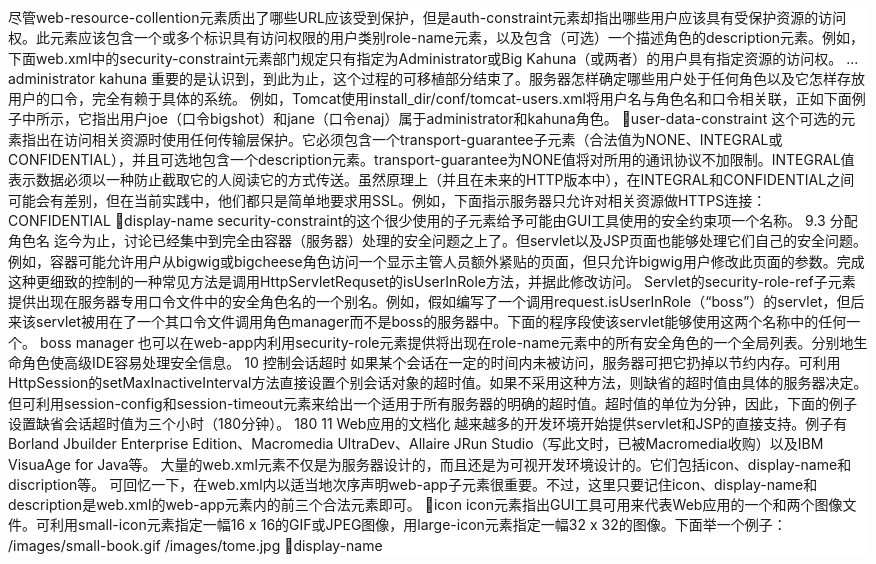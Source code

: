 尽管web-resource-collention元素质出了哪些URL应该受到保护，但是auth-constraint元素却指出哪些用户应该具有受保护资源的访问权。此元素应该包含一个或多个标识具有访问权限的用户类别role-name元素，以及包含（可选）一个描述角色的description元素。例如，下面web.xml中的security-constraint元素部门规定只有指定为Administrator或Big Kahuna（或两者）的用户具有指定资源的访问权。
    <security-constraint>
      <web-resource-coolection> ... </web-resource-coolection>
      <auth-constraint>
        <role-name>administrator</role-name>
        <role-name>kahuna</role-name>
      </auth-constraint>
    </security-constraint>
重要的是认识到，到此为止，这个过程的可移植部分结束了。服务器怎样确定哪些用户处于任何角色以及它怎样存放用户的口令，完全有赖于具体的系统。
例如，Tomcat使用install_dir/conf/tomcat-users.xml将用户名与角色名和口令相关联，正如下面例子中所示，它指出用户joe（口令bigshot）和jane（口令enaj）属于administrator和kahuna角色。
    <tomcat-users>
      <user name="joe" password="bigshot" roles="administrator,kahuna" />
      <user name="jane" password="enaj" roles="kahuna" />
    </tomcat-users>
user-data-constraint
这个可选的元素指出在访问相关资源时使用任何传输层保护。它必须包含一个transport-guarantee子元素（合法值为NONE、INTEGRAL或CONFIDENTIAL），并且可选地包含一个description元素。transport-guarantee为NONE值将对所用的通讯协议不加限制。INTEGRAL值表示数据必须以一种防止截取它的人阅读它的方式传送。虽然原理上（并且在未来的HTTP版本中），在INTEGRAL和CONFIDENTIAL之间可能会有差别，但在当前实践中，他们都只是简单地要求用SSL。例如，下面指示服务器只允许对相关资源做HTTPS连接：
    <security-constraint>
    <!-- ... -->
      <user-data-constraint>
        <transport-guarantee>CONFIDENTIAL</transport-guarantee>
      </user-data-constraint>
    </security-constraint>
display-name
security-constraint的这个很少使用的子元素给予可能由GUI工具使用的安全约束项一个名称。
9.3  分配角色名
迄今为止，讨论已经集中到完全由容器（服务器）处理的安全问题之上了。但servlet以及JSP页面也能够处理它们自己的安全问题。
例如，容器可能允许用户从bigwig或bigcheese角色访问一个显示主管人员额外紧贴的页面，但只允许bigwig用户修改此页面的参数。完成这种更细致的控制的一种常见方法是调用HttpServletRequset的isUserInRole方法，并据此修改访问。
Servlet的security-role-ref子元素提供出现在服务器专用口令文件中的安全角色名的一个别名。例如，假如编写了一个调用request.isUserInRole（“boss”）的servlet，但后来该servlet被用在了一个其口令文件调用角色manager而不是boss的服务器中。下面的程序段使该servlet能够使用这两个名称中的任何一个。
    <servlet>
    <!-- ... -->
      <security-role-ref>
        <role-name>boss</role-name>      <!-- New alias -->
        <role-link>manager</role-link>   <!-- Real name -->
      </security-role-ref>
    </servlet>
也可以在web-app内利用security-role元素提供将出现在role-name元素中的所有安全角色的一个全局列表。分别地生命角色使高级IDE容易处理安全信息。
10  控制会话超时
如果某个会话在一定的时间内未被访问，服务器可把它扔掉以节约内存。可利用HttpSession的setMaxInactiveInterval方法直接设置个别会话对象的超时值。如果不采用这种方法，则缺省的超时值由具体的服务器决定。但可利用session-config和session-timeout元素来给出一个适用于所有服务器的明确的超时值。超时值的单位为分钟，因此，下面的例子设置缺省会话超时值为三个小时（180分钟）。
    <session-config>
      <session-timeout>180</session-timeout>
    </session-config>
11  Web应用的文档化
越来越多的开发环境开始提供servlet和JSP的直接支持。例子有Borland Jbuilder Enterprise Edition、Macromedia UltraDev、Allaire JRun Studio（写此文时，已被Macromedia收购）以及IBM VisuaAge for Java等。
大量的web.xml元素不仅是为服务器设计的，而且还是为可视开发环境设计的。它们包括icon、display-name和discription等。
可回忆一下，在web.xml内以适当地次序声明web-app子元素很重要。不过，这里只要记住icon、display-name和description是web.xml的web-app元素内的前三个合法元素即可。
icon
icon元素指出GUI工具可用来代表Web应用的一个和两个图像文件。可利用small-icon元素指定一幅16 x 16的GIF或JPEG图像，用large-icon元素指定一幅32 x 32的图像。下面举一个例子：
    <icon>
      <small-icon>/images/small-book.gif</small-icon>
      <large-icon>/images/tome.jpg</large-icon>
    </icon>
display-name